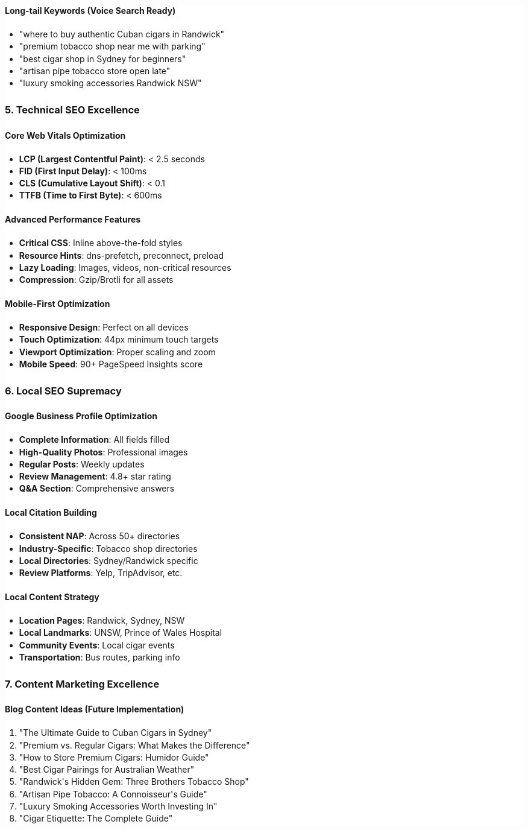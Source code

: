 #### Long-tail Keywords (Voice Search Ready)
- "where to buy authentic Cuban cigars in Randwick"
- "premium tobacco shop near me with parking"
- "best cigar shop in Sydney for beginners"
- "artisan pipe tobacco store open late"
- "luxury smoking accessories Randwick NSW"

### 5. Technical SEO Excellence

#### Core Web Vitals Optimization
- **LCP (Largest Contentful Paint)**: < 2.5 seconds
- **FID (First Input Delay)**: < 100ms
- **CLS (Cumulative Layout Shift)**: < 0.1
- **TTFB (Time to First Byte)**: < 600ms

#### Advanced Performance Features
- **Critical CSS**: Inline above-the-fold styles
- **Resource Hints**: dns-prefetch, preconnect, preload
- **Lazy Loading**: Images, videos, non-critical resources
- **Compression**: Gzip/Brotli for all assets

#### Mobile-First Optimization
- **Responsive Design**: Perfect on all devices
- **Touch Optimization**: 44px minimum touch targets
- **Viewport Optimization**: Proper scaling and zoom
- **Mobile Speed**: 90+ PageSpeed Insights score

### 6. Local SEO Supremacy

#### Google Business Profile Optimization
- **Complete Information**: All fields filled
- **High-Quality Photos**: Professional images
- **Regular Posts**: Weekly updates
- **Review Management**: 4.8+ star rating
- **Q&A Section**: Comprehensive answers

#### Local Citation Building
- **Consistent NAP**: Across 50+ directories
- **Industry-Specific**: Tobacco shop directories
- **Local Directories**: Sydney/Randwick specific
- **Review Platforms**: Yelp, TripAdvisor, etc.

#### Local Content Strategy
- **Location Pages**: Randwick, Sydney, NSW
- **Local Landmarks**: UNSW, Prince of Wales Hospital
- **Community Events**: Local cigar events
- **Transportation**: Bus routes, parking info

### 7. Content Marketing Excellence

#### Blog Content Ideas (Future Implementation)
1. "The Ultimate Guide to Cuban Cigars in Sydney"
2. "Premium vs. Regular Cigars: What Makes the Difference"
3. "How to Store Premium Cigars: Humidor Guide"
4. "Best Cigar Pairings for Australian Weather"
5. "Randwick's Hidden Gem: Three Brothers Tobacco Shop"
6. "Artisan Pipe Tobacco: A Connoisseur's Guide"
7. "Luxury Smoking Accessories Worth Investing In"
8. "Cigar Etiquette: The Complete Guide"
